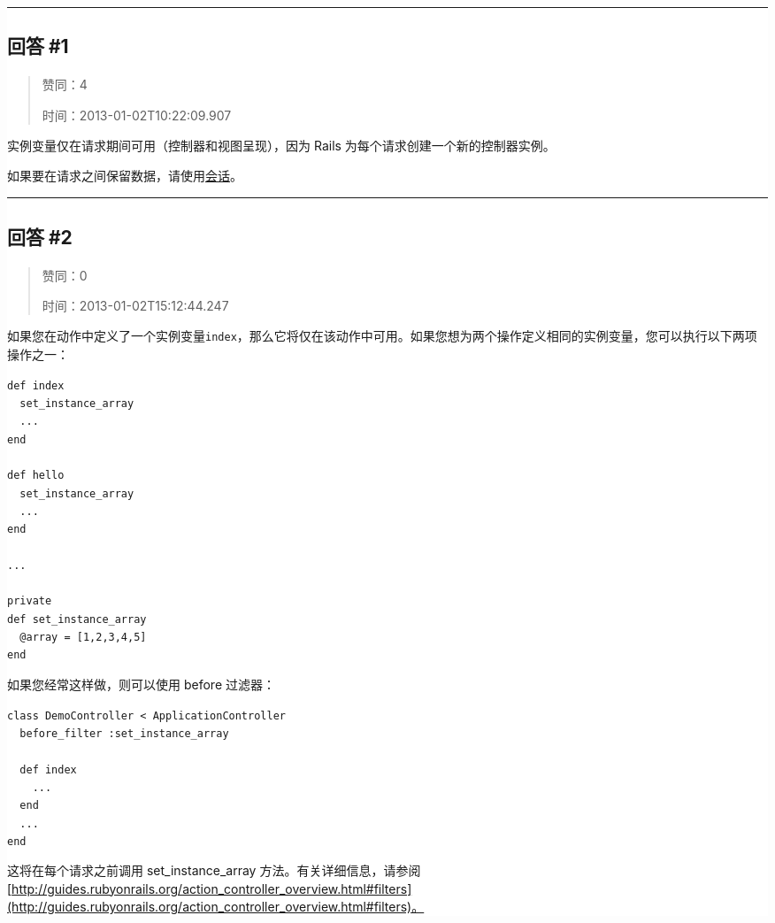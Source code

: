 * * *

## 回答 #1

> 赞同：4
> 
> 时间：2013-01-02T10:22:09.907

实例变量仅在请求期间可用（控制器和视图呈现），因为 Rails 为每个请求创建一个新的控制器实例。

如果要在请求之间保留数据，请使用[会话](http://guides.rubyonrails.org/action_controller_overview.html#session)。

* * *

## 回答 #2

> 赞同：0
> 
> 时间：2013-01-02T15:12:44.247

如果您在动作中定义了一个实例变量`index`，那么它将仅在该动作中可用。如果您想为两个操作定义相同的实例变量，您可以执行以下两项操作之一：

```
def index
  set_instance_array
  ...
end

def hello
  set_instance_array
  ...
end

...

private
def set_instance_array
  @array = [1,2,3,4,5]
end 
```

如果您经常这样做，则可以使用 before 过滤器：

```
class DemoController < ApplicationController
  before_filter :set_instance_array

  def index
    ...
  end
  ...
end 
```

这将在每个请求之前调用 set_instance_array 方法。有关详细信息，请参阅[http://guides.rubyonrails.org/action_controller_overview.html#filters](http://guides.rubyonrails.org/action_controller_overview.html#filters)。
